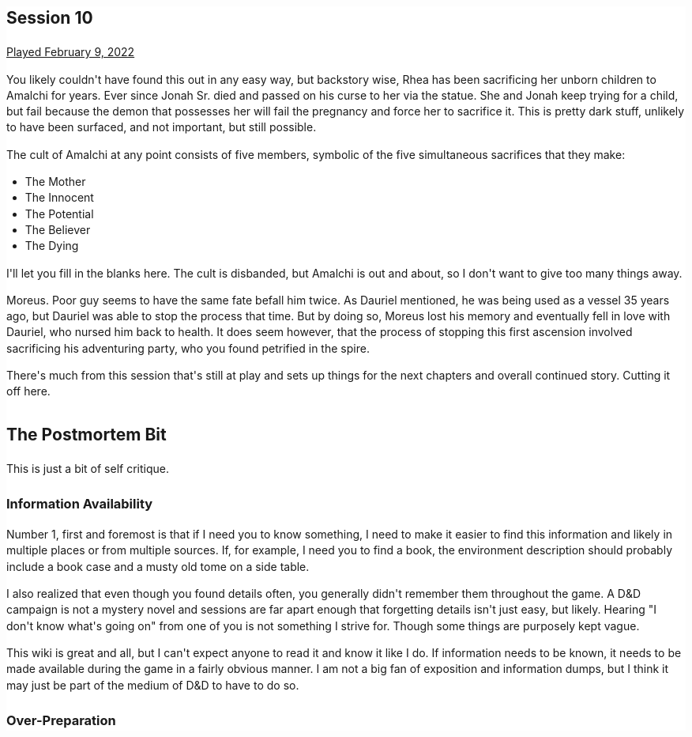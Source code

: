 ## Session 10

[Played February 9, 2022](session-10.md)

You likely couldn't have found this out in any easy way, but backstory wise, Rhea has been sacrificing her unborn children to Amalchi for years. Ever since Jonah Sr. died and passed on his curse to her via the statue. She and Jonah keep trying for a child, but fail because the demon that possesses her will fail the pregnancy and force her to sacrifice it. This is pretty dark stuff, unlikely to have been surfaced, and not important, but still possible.

The cult of Amalchi at any point consists of five members, symbolic of the five simultaneous sacrifices that they make:

- The Mother
- The Innocent
- The Potential
- The Believer
- The Dying

I'll let you fill in the blanks here. The cult is disbanded, but Amalchi is out and about, so I don't want to give too many things away.

Moreus. Poor guy seems to have the same fate befall him twice. As Dauriel mentioned, he was being used as a vessel 35 years ago, but Dauriel was able to stop the process that time. But by doing so, Moreus lost his memory and eventually fell in love with Dauriel, who nursed him back to health. It does seem however, that the process of stopping this first ascension involved sacrificing his adventuring party, who you found petrified in the spire.

There's much from this session that's still at play and sets up things for the next chapters and overall continued story. Cutting it off here.

## The Postmortem Bit

This is just a bit of self critique.

### Information Availability

Number 1, first and foremost is that if I need you to know something, I need to make it easier to find this information and likely in multiple places or from multiple sources. If, for example, I need you to find a book, the environment description should probably include a book case and a musty old tome on a side table.

I also realized that even though you found details often, you generally didn't remember them throughout the game. A D&D campaign is not a mystery novel and sessions are far apart enough that forgetting details isn't just easy, but likely. Hearing "I don't know what's going on" from one of you is not something I strive for. Though some things are purposely kept vague.

This wiki is great and all, but I can't expect anyone to read it and know it like I do. If information needs to be known, it needs to be made available during the game in a fairly obvious manner. I am not a big fan of exposition and information dumps, but I think it may just be part of the medium of D&D to have to do so.

### Over-Preparation
